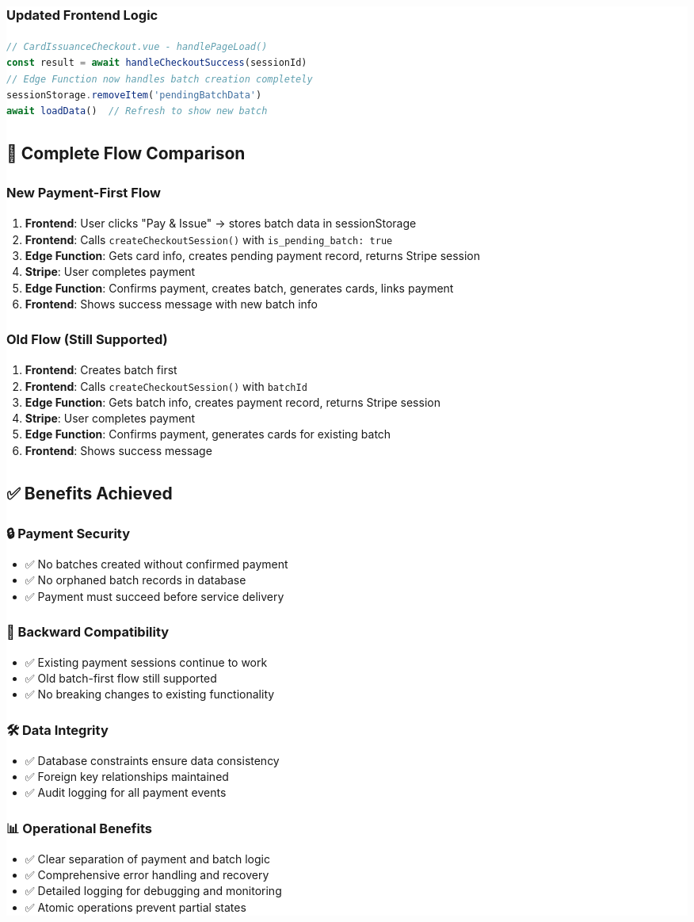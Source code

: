 ### **Updated Frontend Logic**
```javascript
// CardIssuanceCheckout.vue - handlePageLoad()
const result = await handleCheckoutSuccess(sessionId)
// Edge Function now handles batch creation completely
sessionStorage.removeItem('pendingBatchData')
await loadData()  // Refresh to show new batch
```

## 🔄 Complete Flow Comparison

### **New Payment-First Flow**
1. **Frontend**: User clicks "Pay & Issue" → stores batch data in sessionStorage
2. **Frontend**: Calls `createCheckoutSession()` with `is_pending_batch: true`
3. **Edge Function**: Gets card info, creates pending payment record, returns Stripe session
4. **Stripe**: User completes payment
5. **Edge Function**: Confirms payment, creates batch, generates cards, links payment
6. **Frontend**: Shows success message with new batch info

### **Old Flow (Still Supported)**
1. **Frontend**: Creates batch first
2. **Frontend**: Calls `createCheckoutSession()` with `batchId`
3. **Edge Function**: Gets batch info, creates payment record, returns Stripe session
4. **Stripe**: User completes payment
5. **Edge Function**: Confirms payment, generates cards for existing batch
6. **Frontend**: Shows success message

## ✅ Benefits Achieved

### **🔒 Payment Security**
- ✅ No batches created without confirmed payment
- ✅ No orphaned batch records in database
- ✅ Payment must succeed before service delivery

### **🔄 Backward Compatibility**
- ✅ Existing payment sessions continue to work
- ✅ Old batch-first flow still supported
- ✅ No breaking changes to existing functionality

### **🛠️ Data Integrity**
- ✅ Database constraints ensure data consistency
- ✅ Foreign key relationships maintained
- ✅ Audit logging for all payment events

### **📊 Operational Benefits**
- ✅ Clear separation of payment and batch logic
- ✅ Comprehensive error handling and recovery
- ✅ Detailed logging for debugging and monitoring
- ✅ Atomic operations prevent partial states
